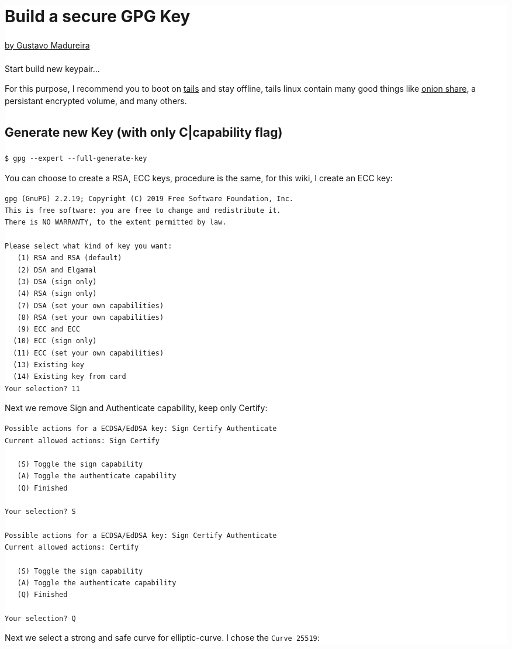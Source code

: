 # Build a secure GPG Key

[by Gustavo Madureira](https://gtmadureira.github.io/)<br/><br/>
Start build new keypair...

For this purpose, I recommend you to boot on [tails](https://tails.boum.org) and stay offline, tails linux contain many good things like [onion share](https://onionshare.org/), a persistant encrypted volume, and many others.

## Generate new Key (with only C|capability flag)

    $ gpg --expert --full-generate-key

You can choose to create a RSA, ECC keys, procedure is the same, for this wiki, I create an ECC key:

```txt
gpg (GnuPG) 2.2.19; Copyright (C) 2019 Free Software Foundation, Inc.
This is free software: you are free to change and redistribute it.
There is NO WARRANTY, to the extent permitted by law.

Please select what kind of key you want:
   (1) RSA and RSA (default)
   (2) DSA and Elgamal
   (3) DSA (sign only)
   (4) RSA (sign only)
   (7) DSA (set your own capabilities)
   (8) RSA (set your own capabilities)
   (9) ECC and ECC
  (10) ECC (sign only)
  (11) ECC (set your own capabilities)
  (13) Existing key
  (14) Existing key from card
Your selection? 11
```

Next we remove Sign and Authenticate capability, keep only Certify:

```txt
Possible actions for a ECDSA/EdDSA key: Sign Certify Authenticate 
Current allowed actions: Sign Certify 

   (S) Toggle the sign capability
   (A) Toggle the authenticate capability
   (Q) Finished

Your selection? S

Possible actions for a ECDSA/EdDSA key: Sign Certify Authenticate 
Current allowed actions: Certify 

   (S) Toggle the sign capability
   (A) Toggle the authenticate capability
   (Q) Finished

Your selection? Q
```
Next we select a strong and safe curve for elliptic-curve. I chose the `Curve 25519`:
